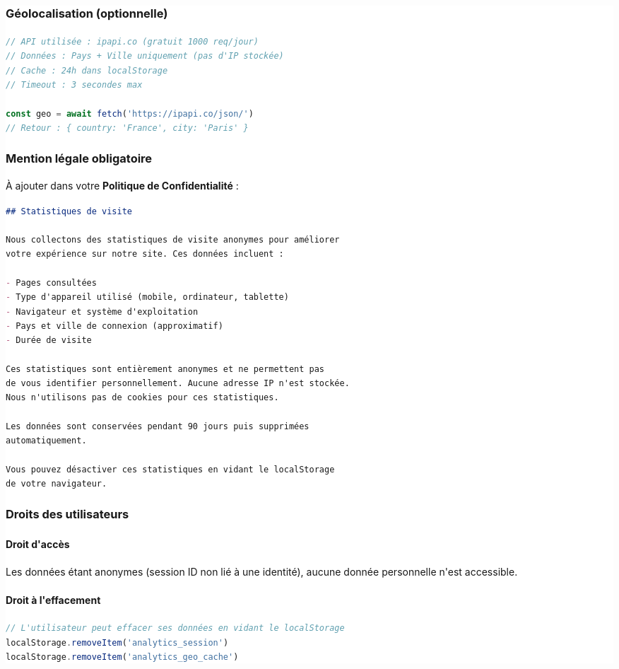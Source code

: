 ### Géolocalisation (optionnelle)

```typescript
// API utilisée : ipapi.co (gratuit 1000 req/jour)
// Données : Pays + Ville uniquement (pas d'IP stockée)
// Cache : 24h dans localStorage
// Timeout : 3 secondes max

const geo = await fetch('https://ipapi.co/json/')
// Retour : { country: 'France', city: 'Paris' }
```

### Mention légale obligatoire

À ajouter dans votre **Politique de Confidentialité** :

```markdown
## Statistiques de visite

Nous collectons des statistiques de visite anonymes pour améliorer
votre expérience sur notre site. Ces données incluent :

- Pages consultées
- Type d'appareil utilisé (mobile, ordinateur, tablette)
- Navigateur et système d'exploitation
- Pays et ville de connexion (approximatif)
- Durée de visite

Ces statistiques sont entièrement anonymes et ne permettent pas
de vous identifier personnellement. Aucune adresse IP n'est stockée.
Nous n'utilisons pas de cookies pour ces statistiques.

Les données sont conservées pendant 90 jours puis supprimées
automatiquement.

Vous pouvez désactiver ces statistiques en vidant le localStorage
de votre navigateur.
```

### Droits des utilisateurs

#### Droit d'accès

Les données étant anonymes (session ID non lié à une identité), aucune donnée personnelle n'est accessible.

#### Droit à l'effacement

```typescript
// L'utilisateur peut effacer ses données en vidant le localStorage
localStorage.removeItem('analytics_session')
localStorage.removeItem('analytics_geo_cache')
```
